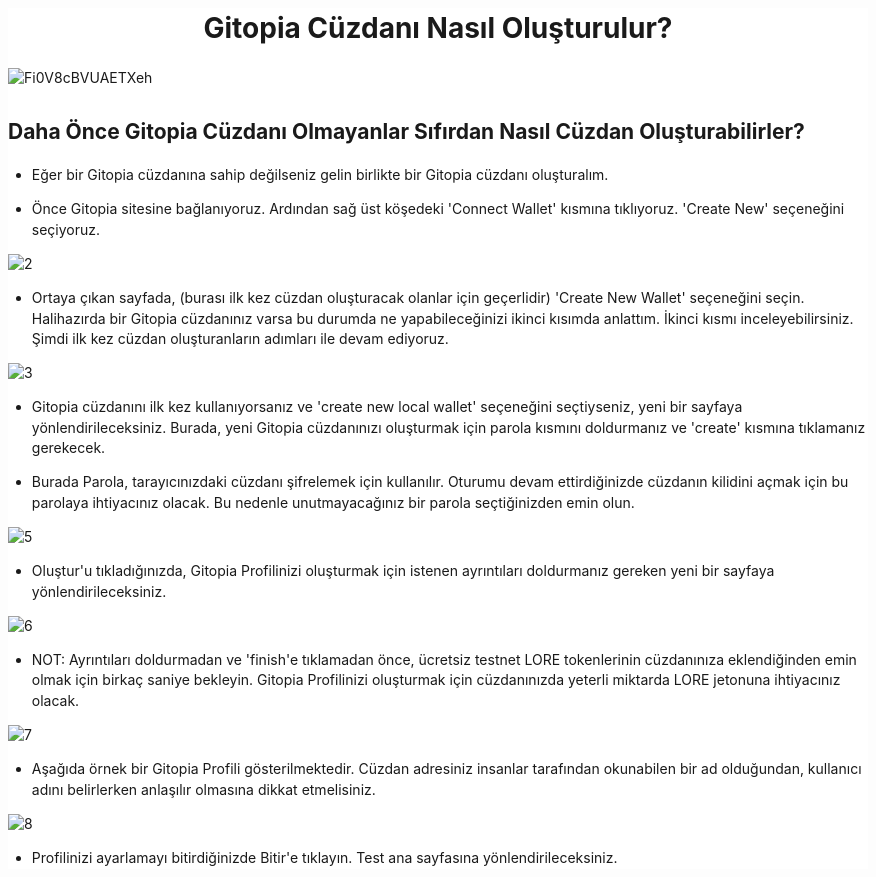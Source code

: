 <h1 align="center"> Gitopia Cüzdanı Nasıl Oluşturulur? </h1>


![Fi0V8cBVUAETXeh](https://user-images.githubusercontent.com/98269269/208245752-ad43122d-8216-4ebc-991b-87e867ead73c.jpg)


## Daha Önce Gitopia Cüzdanı Olmayanlar Sıfırdan Nasıl Cüzdan Oluşturabilirler?

- Eğer bir Gitopia cüzdanına sahip değilseniz gelin birlikte bir Gitopia cüzdanı oluşturalım.

- Önce Gitopia sitesine bağlanıyoruz. Ardından sağ üst köşedeki 'Connect Wallet' kısmına tıklıyoruz. 'Create New' seçeneğini seçiyoruz.

<img width="1423" alt="2" src="https://user-images.githubusercontent.com/98269269/208243630-5352236f-aec5-483b-8056-83babf417f10.png">

- Ortaya çıkan sayfada, (burası ilk kez cüzdan oluşturacak olanlar için geçerlidir) 'Create New Wallet' seçeneğini seçin. Halihazırda bir Gitopia cüzdanınız varsa bu durumda ne yapabileceğinizi ikinci kısımda anlattım. İkinci kısmı inceleyebilirsiniz. Şimdi ilk kez cüzdan oluşturanların adımları ile devam ediyoruz.

<img width="1423" alt="3" src="https://user-images.githubusercontent.com/98269269/208243694-cb923b4e-4b1d-4012-a86e-92856052ccf8.png">



- Gitopia cüzdanını ilk kez kullanıyorsanız ve 'create new local wallet' seçeneğini seçtiyseniz, yeni bir sayfaya yönlendirileceksiniz. Burada, yeni Gitopia cüzdanınızı oluşturmak için parola kısmını doldurmanız ve 'create' kısmına tıklamanız gerekecek.

- Burada Parola, tarayıcınızdaki cüzdanı şifrelemek için kullanılır. Oturumu devam ettirdiğinizde cüzdanın kilidini açmak için bu parolaya ihtiyacınız olacak. Bu nedenle unutmayacağınız bir parola seçtiğinizden emin olun.

<img width="1423" alt="5" src="https://user-images.githubusercontent.com/98269269/208243870-6c953b0c-920f-4bb3-b09b-ffd09b983685.png">


- Oluştur'u tıkladığınızda, Gitopia Profilinizi oluşturmak için istenen ayrıntıları doldurmanız gereken yeni bir sayfaya yönlendirileceksiniz.

<img width="1423" alt="6" src="https://user-images.githubusercontent.com/98269269/208244175-2f864b59-77da-43e2-a194-fbf619b73bad.png">


- NOT: Ayrıntıları doldurmadan ve 'finish'e tıklamadan önce, ücretsiz testnet LORE tokenlerinin cüzdanınıza eklendiğinden emin olmak için birkaç saniye bekleyin. Gitopia Profilinizi oluşturmak için cüzdanınızda yeterli miktarda LORE jetonuna ihtiyacınız olacak.

<img width="1423" alt="7" src="https://user-images.githubusercontent.com/98269269/208244237-0c91e7be-24f8-49c1-a92b-8e2739136f60.png">


- Aşağıda örnek bir Gitopia Profili gösterilmektedir. Cüzdan adresiniz insanlar tarafından okunabilen bir ad olduğundan, kullanıcı adını belirlerken anlaşılır olmasına dikkat etmelisiniz.

<img width="1423" alt="8" src="https://user-images.githubusercontent.com/98269269/208244298-6af27dca-b79f-4432-8cf2-600bdda80034.png">


- Profilinizi ayarlamayı bitirdiğinizde Bitir'e tıklayın. Test ana sayfasına yönlendirileceksiniz.
